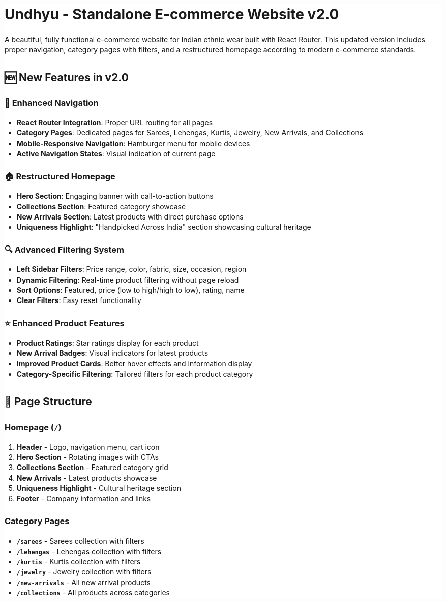 # Undhyu - Standalone E-commerce Website v2.0

A beautiful, fully functional e-commerce website for Indian ethnic wear built with React Router. This updated version includes proper navigation, category pages with filters, and a restructured homepage according to modern e-commerce standards.

## 🆕 **New Features in v2.0**

### 🧭 **Enhanced Navigation**
- **React Router Integration**: Proper URL routing for all pages
- **Category Pages**: Dedicated pages for Sarees, Lehengas, Kurtis, Jewelry, New Arrivals, and Collections
- **Mobile-Responsive Navigation**: Hamburger menu for mobile devices
- **Active Navigation States**: Visual indication of current page

### 🏠 **Restructured Homepage**
- **Hero Section**: Engaging banner with call-to-action buttons
- **Collections Section**: Featured category showcase
- **New Arrivals Section**: Latest products with direct purchase options
- **Uniqueness Highlight**: "Handpicked Across India" section showcasing cultural heritage

### 🔍 **Advanced Filtering System**
- **Left Sidebar Filters**: Price range, color, fabric, size, occasion, region
- **Dynamic Filtering**: Real-time product filtering without page reload
- **Sort Options**: Featured, price (low to high/high to low), rating, name
- **Clear Filters**: Easy reset functionality

### ⭐ **Enhanced Product Features**
- **Product Ratings**: Star ratings display for each product
- **New Arrival Badges**: Visual indicators for latest products
- **Improved Product Cards**: Better hover effects and information display
- **Category-Specific Filtering**: Tailored filters for each product category

## 📱 **Page Structure**

### **Homepage (`/`)**
1. **Header** - Logo, navigation menu, cart icon
2. **Hero Section** - Rotating images with CTAs
3. **Collections Section** - Featured category grid
4. **New Arrivals** - Latest products showcase
5. **Uniqueness Highlight** - Cultural heritage section
6. **Footer** - Company information and links

### **Category Pages**
- **`/sarees`** - Sarees collection with filters
- **`/lehengas`** - Lehengas collection with filters
- **`/kurtis`** - Kurtis collection with filters
- **`/jewelry`** - Jewelry collection with filters
- **`/new-arrivals`** - All new arrival products
- **`/collections`** - All products across categories
